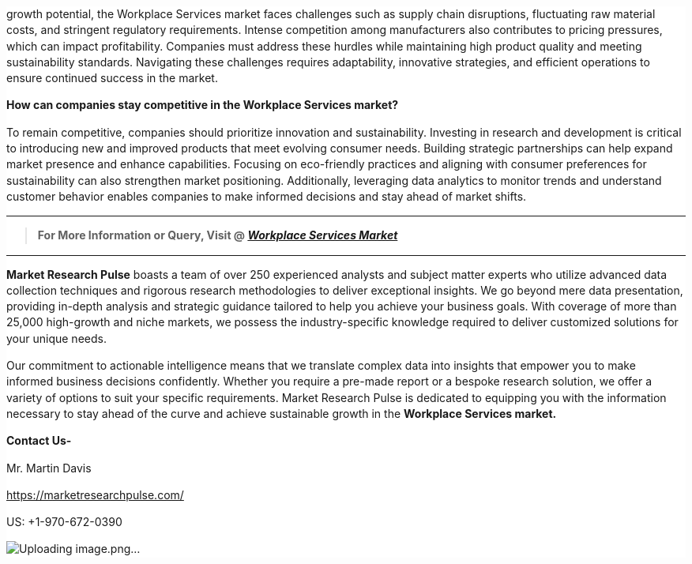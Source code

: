 growth potential, the Workplace Services market faces challenges such as supply chain disruptions, fluctuating raw material costs, and stringent regulatory requirements. Intense competition among manufacturers also contributes to pricing pressures, which can impact profitability. Companies must address these hurdles while maintaining high product quality and meeting sustainability standards. Navigating these challenges requires adaptability, innovative strategies, and efficient operations to ensure continued success in the market.</p><p><strong>How can companies stay competitive in the Workplace Services market?</strong></p><p>To remain competitive, companies should prioritize innovation and sustainability. Investing in research and development is critical to introducing new and improved products that meet evolving consumer needs. Building strategic partnerships can help expand market presence and enhance capabilities. Focusing on eco-friendly practices and aligning with consumer preferences for sustainability can also strengthen market positioning. Additionally, leveraging data analytics to monitor trends and understand customer behavior enables companies to make informed decisions and stay ahead of market shifts.</p><hr /><blockquote><p><strong>For More Information or Query, Visit @&nbsp;<em><a href="https://marketresearchpulse.com/report/88672/workplace-services-market?utm_source=Linkedin&utm_medium=0117">Workplace Services Market</a></em></strong></p></blockquote><hr /><p><strong>Market Research Pulse</strong> boasts a team of over 250 experienced analysts and subject matter experts who utilize advanced data collection techniques and rigorous research methodologies to deliver exceptional insights. We go beyond mere data presentation, providing in-depth analysis and strategic guidance tailored to help you achieve your business goals. With coverage of more than 25,000 high-growth and niche markets, we possess the industry-specific knowledge required to deliver customized solutions for your unique needs.</p><p>Our commitment to actionable intelligence means that we translate complex data into insights that empower you to make informed business decisions confidently. Whether you require a pre-made report or a bespoke research solution, we offer a variety of options to suit your specific requirements. Market Research Pulse is dedicated to equipping you with the information necessary to stay ahead of the curve and achieve sustainable growth in the <strong>Workplace Services market.</strong></p><p><strong>Contact Us-</strong></p><p>Mr. Martin Davis</p><p>https://marketresearchpulse.com/</p><p>US: +1-970-672-0390</p>
![Uploading image.png…]()
